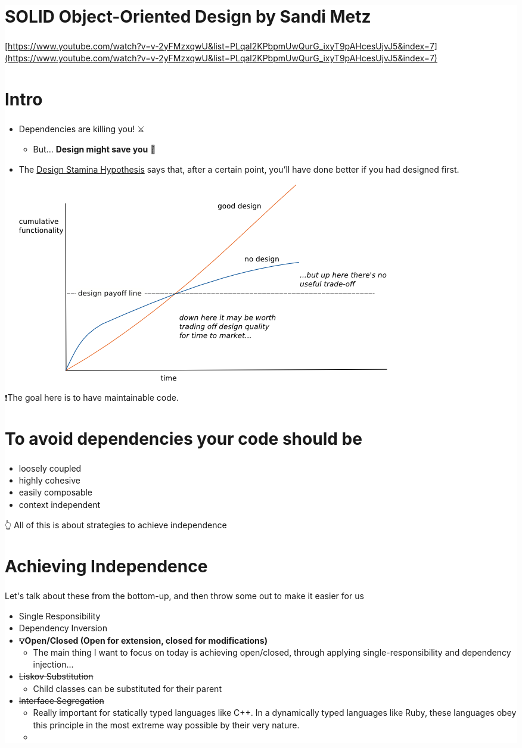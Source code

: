 # SOLID Object-Oriented Design by Sandi Metz

[https://www.youtube.com/watch?v=v-2yFMzxqwU&list=PLqal2KPbpmUwQurG_ixyT9pAHcesUjvJ5&index=7](https://www.youtube.com/watch?v=v-2yFMzxqwU&list=PLqal2KPbpmUwQurG_ixyT9pAHcesUjvJ5&index=7)

# Intro

- Dependencies are killing you! ⚔️
    - But... **Design might save you** 🦸
- The [Design Stamina Hypothesis](http://www.martinfowler.com/bliki/DesignStaminaHypothesis.html) says that, after a certain point, you’ll have done better if you had designed first.

    ![Untitled](solid_object_oriented_design_by_sandi_metz/Untitled.png)
    

❗The goal here is to have maintainable code.

# To avoid dependencies your code should be

- loosely coupled
- highly cohesive
- easily composable
- context independent

👆 All of this is about strategies to achieve independence

# Achieving Independence

Let's talk about these from the bottom-up, and then throw some out to make it easier for us

- Single Responsibility
- Dependency Inversion
- **💡Open/Closed (Open for extension, closed for modifications)**
    - The main thing I want to focus on today is achieving open/closed, through applying single-responsibility and dependency injection...
- ~~Liskov Substitution~~
    - Child classes can be substituted for their parent
- ~~Interface Segregation~~
    - Really important for statically typed languages like C++. In a dynamically typed languages like Ruby, these languages obey this principle in the most extreme way possible by their very nature.
    - 
